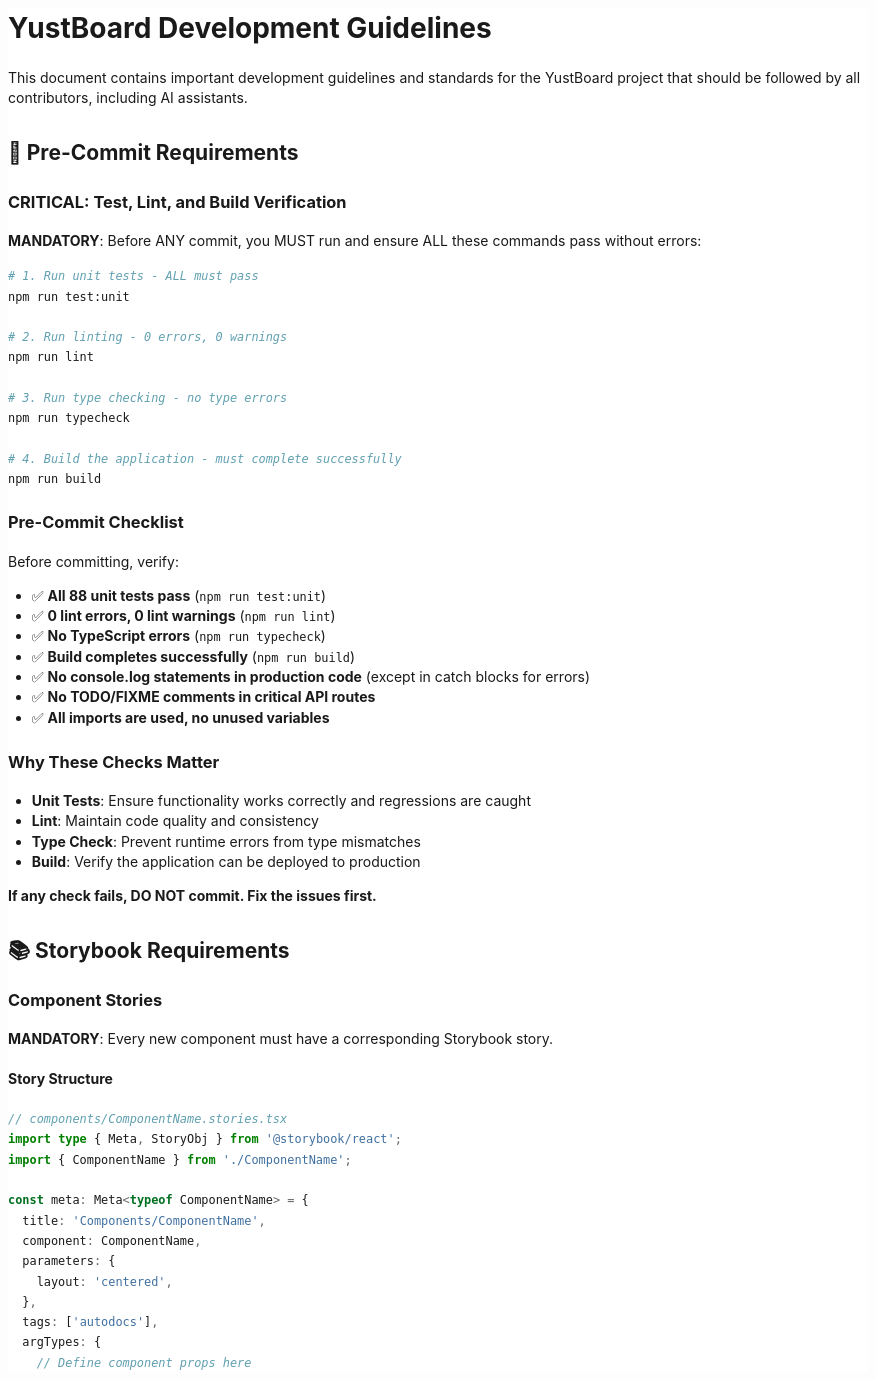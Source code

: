 # YustBoard Development Guidelines

This document contains important development guidelines and standards for the YustBoard project that should be followed by all contributors, including AI assistants.

## 🚀 Pre-Commit Requirements

### CRITICAL: Test, Lint, and Build Verification
**MANDATORY**: Before ANY commit, you MUST run and ensure ALL these commands pass without errors:

```bash
# 1. Run unit tests - ALL must pass
npm run test:unit

# 2. Run linting - 0 errors, 0 warnings
npm run lint

# 3. Run type checking - no type errors
npm run typecheck

# 4. Build the application - must complete successfully
npm run build
```

### Pre-Commit Checklist
Before committing, verify:
- ✅ **All 88 unit tests pass** (`npm run test:unit`)
- ✅ **0 lint errors, 0 lint warnings** (`npm run lint`)
- ✅ **No TypeScript errors** (`npm run typecheck`)
- ✅ **Build completes successfully** (`npm run build`)
- ✅ **No console.log statements in production code** (except in catch blocks for errors)
- ✅ **No TODO/FIXME comments in critical API routes**
- ✅ **All imports are used, no unused variables**

### Why These Checks Matter
- **Unit Tests**: Ensure functionality works correctly and regressions are caught
- **Lint**: Maintain code quality and consistency
- **Type Check**: Prevent runtime errors from type mismatches
- **Build**: Verify the application can be deployed to production

**If any check fails, DO NOT commit. Fix the issues first.**

## 📚 Storybook Requirements

### Component Stories
**MANDATORY**: Every new component must have a corresponding Storybook story.

#### Story Structure
```typescript
// components/ComponentName.stories.tsx
import type { Meta, StoryObj } from '@storybook/react';
import { ComponentName } from './ComponentName';

const meta: Meta<typeof ComponentName> = {
  title: 'Components/ComponentName',
  component: ComponentName,
  parameters: {
    layout: 'centered',
  },
  tags: ['autodocs'],
  argTypes: {
    // Define component props here
```